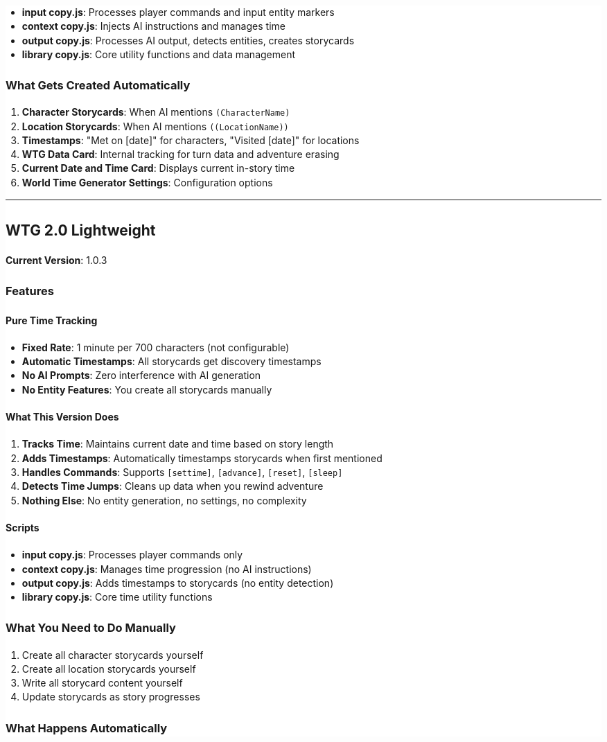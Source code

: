 - **input copy.js**: Processes player commands and input entity markers
- **context copy.js**: Injects AI instructions and manages time
- **output copy.js**: Processes AI output, detects entities, creates storycards
- **library copy.js**: Core utility functions and data management

### What Gets Created Automatically

1. **Character Storycards**: When AI mentions `(CharacterName)`
2. **Location Storycards**: When AI mentions `((LocationName))`
3. **Timestamps**: "Met on [date]" for characters, "Visited [date]" for locations
4. **WTG Data Card**: Internal tracking for turn data and adventure erasing
5. **Current Date and Time Card**: Displays current in-story time
6. **World Time Generator Settings**: Configuration options

---

## WTG 2.0 Lightweight

**Current Version**: 1.0.3

### Features

#### Pure Time Tracking

- **Fixed Rate**: 1 minute per 700 characters (not configurable)
- **Automatic Timestamps**: All storycards get discovery timestamps
- **No AI Prompts**: Zero interference with AI generation
- **No Entity Features**: You create all storycards manually

#### What This Version Does

1. **Tracks Time**: Maintains current date and time based on story length
2. **Adds Timestamps**: Automatically timestamps storycards when first mentioned
3. **Handles Commands**: Supports `[settime]`, `[advance]`, `[reset]`, `[sleep]`
4. **Detects Time Jumps**: Cleans up data when you rewind adventure
5. **Nothing Else**: No entity generation, no settings, no complexity

#### Scripts

- **input copy.js**: Processes player commands only
- **context copy.js**: Manages time progression (no AI instructions)
- **output copy.js**: Adds timestamps to storycards (no entity detection)
- **library copy.js**: Core time utility functions

### What You Need to Do Manually

1. Create all character storycards yourself
2. Create all location storycards yourself
3. Write all storycard content yourself
4. Update storycards as story progresses

### What Happens Automatically
